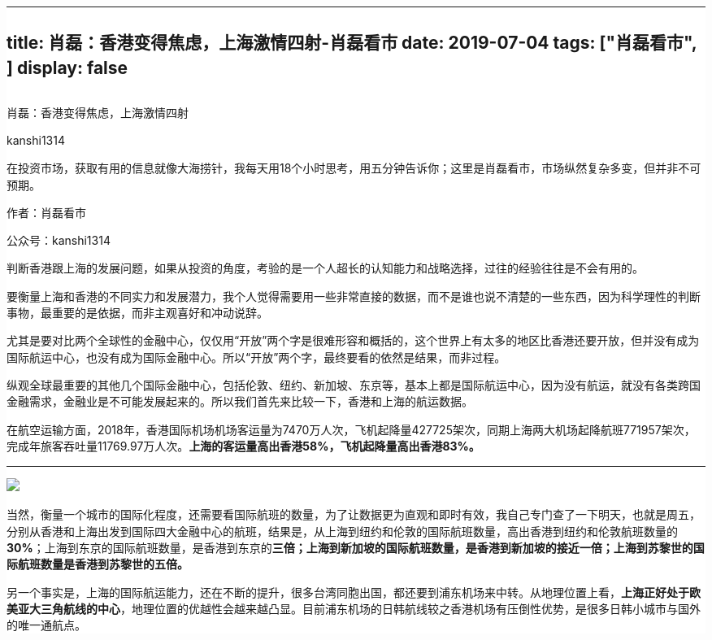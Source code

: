 
---
title:  肖磊：香港变得焦虑，上海激情四射-肖磊看市
date: 2019-07-04
tags: ["肖磊看市", ]
display: false
---


## 



肖磊：香港变得焦虑，上海激情四射




kanshi1314




在投资市场，获取有用的信息就像大海捞针，我每天用18个小时思考，用五分钟告诉你；这里是肖磊看市，市场纵然复杂多变，但并非不可预期。


作者：肖磊看市

公众号：kanshi1314



判断香港跟上海的发展问题，如果从投资的角度，考验的是一个人超长的认知能力和战略选择，过往的经验往往是不会有用的。



要衡量上海和香港的不同实力和发展潜力，我个人觉得需要用一些非常直接的数据，而不是谁也说不清楚的一些东西，因为科学理性的判断事物，最重要的是依据，而非主观喜好和冲动说辞。



尤其是要对比两个全球性的金融中心，仅仅用“开放”两个字是很难形容和概括的，这个世界上有太多的地区比香港还要开放，但并没有成为国际航运中心，也没有成为国际金融中心。所以“开放”两个字，最终要看的依然是结果，而非过程。



纵观全球最重要的其他几个国际金融中心，包括伦敦、纽约、新加坡、东京等，基本上都是国际航运中心，因为没有航运，就没有各类跨国金融需求，金融业是不可能发展起来的。所以我们首先来比较一下，香港和上海的航运数据。



在航空运输方面，2018年，香港国际机场机场客运量为7470万人次，飞机起降量427725架次，同期上海两大机场起降航班771957架次，完成年旅客吞吐量11769.97万人次。**上海的客运量高出香港58%，飞机起降量高出香港83%。**

****

<img class="rich_pages" data-copyright="0" data-ratio="0.4823943661971831" data-s="300,640" src="https://mmbiz.qpic.cn/mmbiz_jpg/rIYcHn0KrPRHtqfNVw2bhFDyG54uVW7PibIvElnPeZfhnkdX9C540Ddwgtf73nwy2BicATGZOlg8mBuIibI72LSQg/640?wx_fmt=jpeg" data-type="jpeg" data-w="568" style=""/>



当然，衡量一个城市的国际化程度，还需要看国际航班的数量，为了让数据更为直观和即时有效，我自己专门查了一下明天，也就是周五，分别从香港和上海出发到国际四大金融中心的航班，结果是，从上海到纽约和伦敦的国际航班数量，高出香港到纽约和伦敦航班数量的**30%**；上海到东京的国际航班数量，是香港到东京的**三倍；**上海到新加坡的国际航班数量，是香港到新加坡的**接近一倍；**上海到苏黎世的国际航班数量是香港到苏黎世的**五倍。**





另一个事实是，上海的国际航运能力，还在不断的提升，很多台湾同胞出国，都还要到浦东机场来中转。从地理位置上看，**上海正好处于欧美亚大三角航线的中心**，地理位置的优越性会越来越凸显。目前浦东机场的日韩航线较之香港机场有压倒性优势，是很多日韩小城市与国外的唯一通航点。
